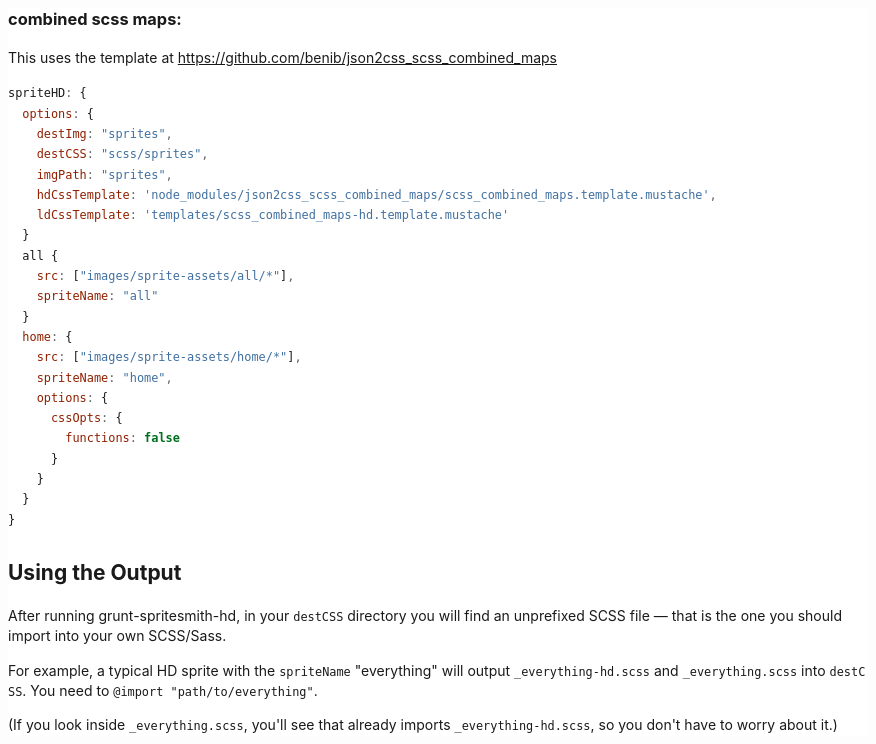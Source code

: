 ```javascript
```
### combined scss maps:
This uses the template at https://github.com/benib/json2css_scss_combined_maps
```javascript
spriteHD: {
  options: {
    destImg: "sprites",
    destCSS: "scss/sprites",
    imgPath: "sprites",
    hdCssTemplate: 'node_modules/json2css_scss_combined_maps/scss_combined_maps.template.mustache',
    ldCssTemplate: 'templates/scss_combined_maps-hd.template.mustache'
  }
  all {
    src: ["images/sprite-assets/all/*"],
    spriteName: "all"
  }
  home: {
    src: ["images/sprite-assets/home/*"],
    spriteName: "home",
    options: {
      cssOpts: {
        functions: false
      }
    }
  }
}
```

## Using the Output

After running grunt-spritesmith-hd, in your `destCSS` directory you will find an unprefixed SCSS file &mdash; that is the one you should import into your own SCSS/Sass.

For example, a typical HD sprite with the `spriteName` "everything" will output `_everything-hd.scss` and `_everything.scss` into `destCSS`. You need to `@import "path/to/everything"`.

(If you look inside `_everything.scss`, you'll see that already imports `_everything-hd.scss`, so you don't have to worry about it.)